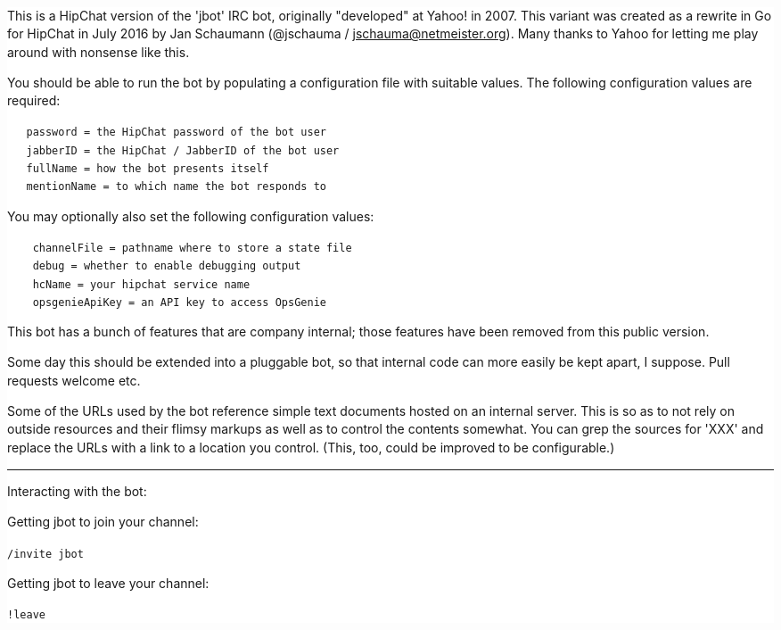 This is a HipChat version of the 'jbot' IRC bot,
originally "developed" at Yahoo! in 2007.  This
variant was created as a rewrite in Go for HipChat
in July 2016 by Jan Schaumann (@jschauma /
jschauma@netmeister.org).  Many thanks to Yahoo for
letting me play around with nonsense like this.

You should be able to run the bot by populating a
configuration file with suitable values.  The
following configuration values are required:

```
   password = the HipChat password of the bot user
   jabberID = the HipChat / JabberID of the bot user
   fullName = how the bot presents itself
   mentionName = to which name the bot responds to
```

You may optionally also set the following
configuration values:

```
    channelFile = pathname where to store a state file
    debug = whether to enable debugging output
    hcName = your hipchat service name
    opsgenieApiKey = an API key to access OpsGenie
```

This bot has a bunch of features that are company
internal; those features have been removed from
this public version.

Some day this should be extended into a pluggable
bot, so that internal code can more easily be kept
apart, I suppose.  Pull requests welcome etc.


Some of the URLs used by the bot reference simple text
documents hosted on an internal server.  This is so as
to not rely on outside resources and their flimsy
markups as well as to control the contents somewhat.
You can grep the sources for 'XXX' and replace the
URLs with a link to a location you control.  (This,
too, could be improved to be configurable.)

---

Interacting with the bot:

Getting jbot to join your channel:

```
/invite jbot
```

Getting jbot to leave your channel:

```
!leave
```
